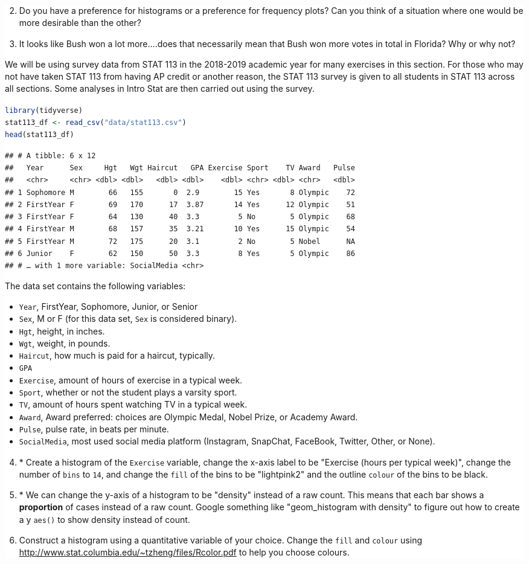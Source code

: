 2. Do you have a preference for histograms or a preference for frequency plots? Can you think of a situation where one would be more desirable than the other?

3. It looks like Bush won a lot more....does that necessarily mean that Bush won more votes in total in Florida? Why or why not?

We will be using survey data from STAT 113 in the 2018-2019 academic year for many exercises in this section. For those who may not have taken STAT 113 from having AP credit or another reason, the STAT 113 survey is given to all students in STAT 113 across all sections. Some analyses in Intro Stat are then carried out using the survey. 


```r
library(tidyverse)
stat113_df <- read_csv("data/stat113.csv")
head(stat113_df)
```

```
## # A tibble: 6 x 12
##   Year      Sex     Hgt   Wgt Haircut   GPA Exercise Sport    TV Award   Pulse
##   <chr>     <chr> <dbl> <dbl>   <dbl> <dbl>    <dbl> <chr> <dbl> <chr>   <dbl>
## 1 Sophomore M        66   155       0  2.9        15 Yes       8 Olympic    72
## 2 FirstYear F        69   170      17  3.87       14 Yes      12 Olympic    51
## 3 FirstYear F        64   130      40  3.3         5 No        5 Olympic    68
## 4 FirstYear M        68   157      35  3.21       10 Yes      15 Olympic    54
## 5 FirstYear M        72   175      20  3.1         2 No        5 Nobel      NA
## 6 Junior    F        62   150      50  3.3         8 Yes       5 Olympic    86
## # … with 1 more variable: SocialMedia <chr>
```

The data set contains the following variables:

* `Year`, FirstYear, Sophomore, Junior, or Senior
* `Sex`, M or F (for this data set, `Sex` is considered binary).
* `Hgt`, height, in inches.
* `Wgt`, weight, in pounds.
* `Haircut`, how much is paid for a haircut, typically.
* `GPA`
* `Exercise`, amount of hours of exercise in a typical week.
* `Sport`, whether or not the student plays a varsity sport.
* `TV`, amount of hours spent watching TV in a typical week.
* `Award`, Award preferred: choices are Olympic Medal, Nobel Prize, or Academy Award.
* `Pulse`, pulse rate, in beats per minute.
* `SocialMedia`, most used social media platform (Instagram, SnapChat, FaceBook, Twitter, Other, or None).

4. \* Create a histogram of the `Exercise` variable, change the x-axis label to be "Exercise (hours per typical week)", change the number of `bins` to `14`, and change the `fill` of the bins to be "lightpink2" and the outline `colour` of the bins to be black.

5. \* We can change the y-axis of a histogram to be "density" instead of a raw count. This means that each bar shows a __proportion__ of cases instead of a raw count. Google something like "geom_histogram with density" to figure out how to create a y `aes()` to show density instead of count.

6. Construct a histogram using a quantitative variable of your choice. Change the `fill` and `colour` using <a href="http://www.stat.columbia.edu/~tzheng/files/Rcolor.pdf" target="_blank">http://www.stat.columbia.edu/~tzheng/files/Rcolor.pdf</a> to help you choose colours. 
